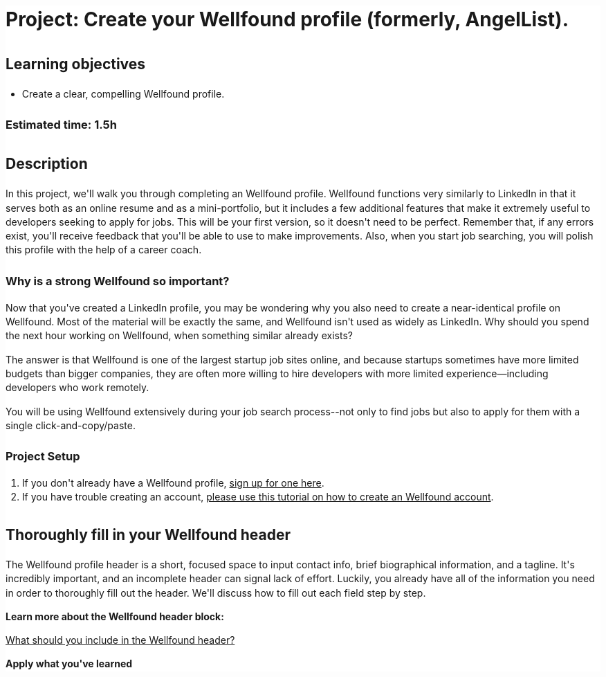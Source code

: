 # Project: Create your Wellfound profile (formerly, AngelList).

## Learning objectives

- Create a clear, compelling Wellfound profile.

### **Estimated time**: 1.5h

## Description

In this project, we'll walk you through completing an Wellfound profile. Wellfound functions very similarly to LinkedIn in that it serves both as an online resume and as a mini-portfolio, but it includes a few additional features that make it extremely useful to developers seeking to apply for jobs. This will be your first version, so it doesn't need to be perfect. Remember that, if any errors exist, you'll receive feedback that you'll be able to use to make improvements. Also, when you start job searching, you will polish this profile with the help of a career coach.

### Why is a strong Wellfound so important?

Now that you've created a LinkedIn profile, you may be wondering why you also need to create a near-identical profile on Wellfound. Most of the material will be exactly the same, and Wellfound isn't used as widely as LinkedIn. Why should you spend the next hour working on Wellfound, when something similar already exists?

The answer is that Wellfound is one of the largest startup job sites online, and because startups sometimes have more limited budgets than bigger companies, they are often more willing to hire developers with more limited experience—including developers who work remotely.

You will be using Wellfound extensively during your job search process--not only to find jobs but also to apply for them with a single click-and-copy/paste.

### Project Setup

1. If you don't already have a Wellfound profile, [sign up for one here](https://wellfound.com/).
2. If you have trouble creating an account, [please use this tutorial on how to create an Wellfound account](how-to-create-an-angellist-profile.md).

## Thoroughly fill in your Wellfound header

The Wellfound profile header is a short, focused space to input contact info, brief biographical information, and a tagline. It's incredibly important, and an incomplete header can signal lack of effort. Luckily, you already have all of the information you need in order to thoroughly fill out the header. We'll discuss how to fill out each field step by step.

**Learn more about the Wellfound header block:**

[What should you include in the Wellfound header?](what-should-you-include-in-the-angellist-header.md)

**Apply what you've learned**
